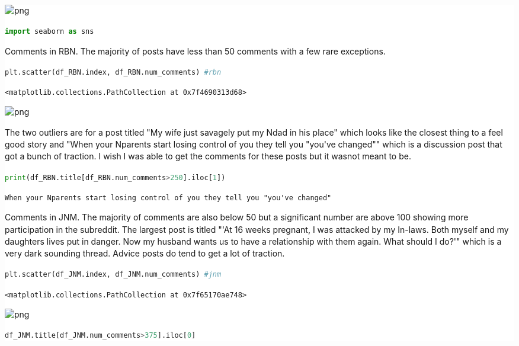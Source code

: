 
![png](/blog/docs/assets/images/project_3/output_33_0.png)



```python
import seaborn as sns
```

Comments in RBN. The majority of posts have less than 50 comments with a few rare exceptions.


```python
plt.scatter(df_RBN.index, df_RBN.num_comments) #rbn
```




    <matplotlib.collections.PathCollection at 0x7f4690313d68>




![png](/blog/docs/assets/images/project_3/output_36_1.png)


The two outliers are for a post titled "My wife just savagely put my Ndad in his place" which looks like the closest thing to a feel good story and "When your Nparents start losing control of you they tell you "you've changed"" which is a discussion post that got a bunch of traction. I wish I was able to get the comments for these posts but it wasnot meant to be.


```python
print(df_RBN.title[df_RBN.num_comments>250].iloc[1])
```

    When your Nparents start losing control of you they tell you "you've changed"


Comments in JNM. The majority of comments are also below 50 but a significant number are above 100 showing more participation in the subreddit. The largest post is titled "'At 16 weeks pregnant, I was attacked by my In-laws. Both myself and my daughters lives put in danger. Now my husband wants us to have a relationship with them again. What should I do?'" which is a very dark sounding thread. Advice posts do tend to get a lot of traction.


```python
plt.scatter(df_JNM.index, df_JNM.num_comments) #jnm
```




    <matplotlib.collections.PathCollection at 0x7f65170ae748>




![png](/blog/docs/assets/images/project_3/output_40_1.png)



```python
df_JNM.title[df_JNM.num_comments>375].iloc[0]
```
